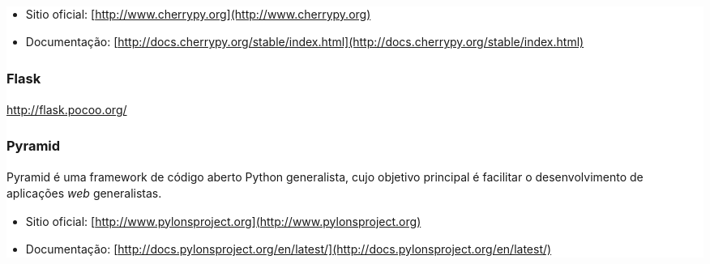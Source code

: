 * Sitio oficial: [http://www.cherrypy.org](http://www.cherrypy.org)

* Documentação: [http://docs.cherrypy.org/stable/index.html](http://docs.cherrypy.org/stable/index.html)

### Flask

http://flask.pocoo.org/


### Pyramid

Pyramid é uma framework de código aberto Python generalista, cujo objetivo principal é facilitar o desenvolvimento de aplicações *web* generalistas.

* Sitio oficial: [http://www.pylonsproject.org](http://www.pylonsproject.org)

* Documentação: [http://docs.pylonsproject.org/en/latest/](http://docs.pylonsproject.org/en/latest/)

















